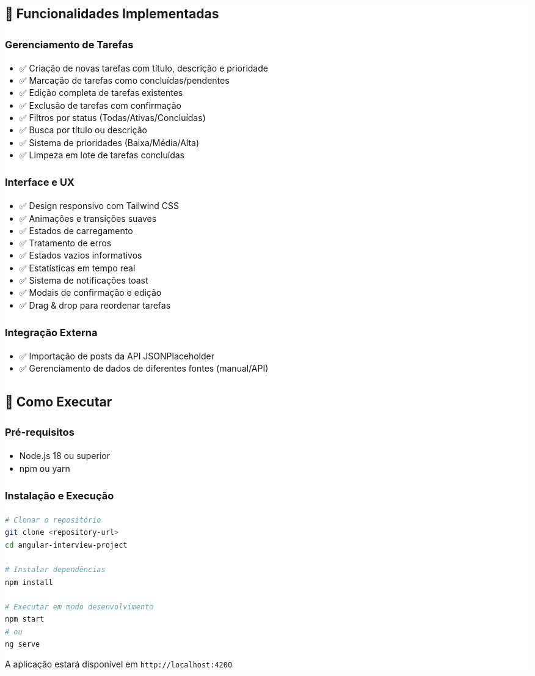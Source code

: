 ## 🎯 Funcionalidades Implementadas

### Gerenciamento de Tarefas
- ✅ Criação de novas tarefas com título, descrição e prioridade
- ✅ Marcação de tarefas como concluídas/pendentes
- ✅ Edição completa de tarefas existentes
- ✅ Exclusão de tarefas com confirmação
- ✅ Filtros por status (Todas/Ativas/Concluídas)
- ✅ Busca por título ou descrição
- ✅ Sistema de prioridades (Baixa/Média/Alta)
- ✅ Limpeza em lote de tarefas concluídas

### Interface e UX
- ✅ Design responsivo com Tailwind CSS
- ✅ Animações e transições suaves
- ✅ Estados de carregamento
- ✅ Tratamento de erros
- ✅ Estados vazios informativos
- ✅ Estatísticas em tempo real
- ✅ Sistema de notificações toast
- ✅ Modais de confirmação e edição
- ✅ Drag & drop para reordenar tarefas

### Integração Externa
- ✅ Importação de posts da API JSONPlaceholder
- ✅ Gerenciamento de dados de diferentes fontes (manual/API)

## 🚀 Como Executar

### Pré-requisitos
- Node.js 18 ou superior
- npm ou yarn

### Instalação e Execução
```bash
# Clonar o repositório
git clone <repository-url>
cd angular-interview-project

# Instalar dependências
npm install

# Executar em modo desenvolvimento
npm start
# ou
ng serve
```

A aplicação estará disponível em `http://localhost:4200`
